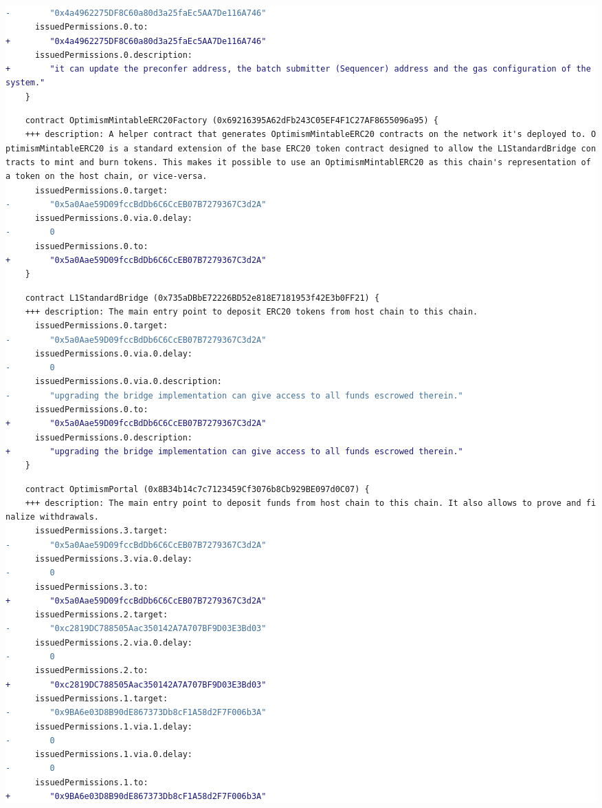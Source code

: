```diff
-        "0x4a4962275DF8C60a80d3a25faEc5AA7De116A746"
      issuedPermissions.0.to:
+        "0x4a4962275DF8C60a80d3a25faEc5AA7De116A746"
      issuedPermissions.0.description:
+        "it can update the preconfer address, the batch submitter (Sequencer) address and the gas configuration of the system."
    }
```

```diff
    contract OptimismMintableERC20Factory (0x69216395A62dFb243C05EF4F1C27AF8655096a95) {
    +++ description: A helper contract that generates OptimismMintableERC20 contracts on the network it's deployed to. OptimismMintableERC20 is a standard extension of the base ERC20 token contract designed to allow the L1StandardBridge contracts to mint and burn tokens. This makes it possible to use an OptimismMintablERC20 as this chain's representation of a token on the host chain, or vice-versa.
      issuedPermissions.0.target:
-        "0x5a0Aae59D09fccBdDb6C6CcEB07B7279367C3d2A"
      issuedPermissions.0.via.0.delay:
-        0
      issuedPermissions.0.to:
+        "0x5a0Aae59D09fccBdDb6C6CcEB07B7279367C3d2A"
    }
```

```diff
    contract L1StandardBridge (0x735aDBbE72226BD52e818E7181953f42E3b0FF21) {
    +++ description: The main entry point to deposit ERC20 tokens from host chain to this chain.
      issuedPermissions.0.target:
-        "0x5a0Aae59D09fccBdDb6C6CcEB07B7279367C3d2A"
      issuedPermissions.0.via.0.delay:
-        0
      issuedPermissions.0.via.0.description:
-        "upgrading the bridge implementation can give access to all funds escrowed therein."
      issuedPermissions.0.to:
+        "0x5a0Aae59D09fccBdDb6C6CcEB07B7279367C3d2A"
      issuedPermissions.0.description:
+        "upgrading the bridge implementation can give access to all funds escrowed therein."
    }
```

```diff
    contract OptimismPortal (0x8B34b14c7c7123459Cf3076b8Cb929BE097d0C07) {
    +++ description: The main entry point to deposit funds from host chain to this chain. It also allows to prove and finalize withdrawals.
      issuedPermissions.3.target:
-        "0x5a0Aae59D09fccBdDb6C6CcEB07B7279367C3d2A"
      issuedPermissions.3.via.0.delay:
-        0
      issuedPermissions.3.to:
+        "0x5a0Aae59D09fccBdDb6C6CcEB07B7279367C3d2A"
      issuedPermissions.2.target:
-        "0xc2819DC788505Aac350142A7A707BF9D03E3Bd03"
      issuedPermissions.2.via.0.delay:
-        0
      issuedPermissions.2.to:
+        "0xc2819DC788505Aac350142A7A707BF9D03E3Bd03"
      issuedPermissions.1.target:
-        "0x9BA6e03D8B90dE867373Db8cF1A58d2F7F006b3A"
      issuedPermissions.1.via.1.delay:
-        0
      issuedPermissions.1.via.0.delay:
-        0
      issuedPermissions.1.to:
+        "0x9BA6e03D8B90dE867373Db8cF1A58d2F7F006b3A"
```